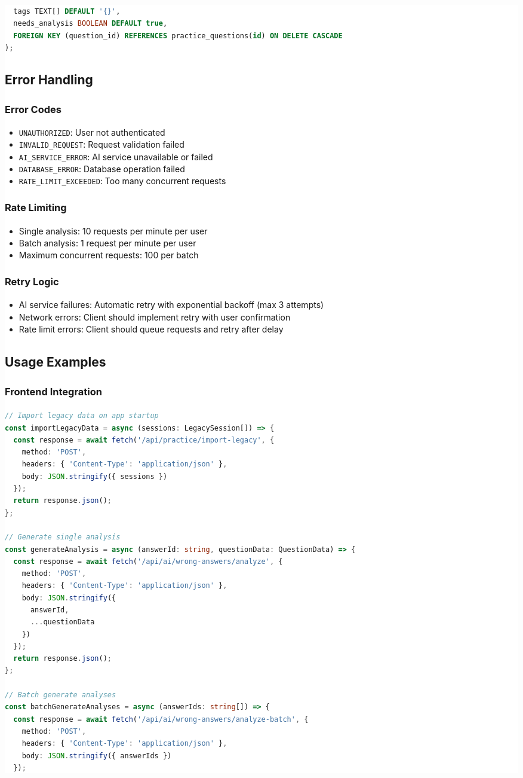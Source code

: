 ```sql
  tags TEXT[] DEFAULT '{}',
  needs_analysis BOOLEAN DEFAULT true,
  FOREIGN KEY (question_id) REFERENCES practice_questions(id) ON DELETE CASCADE
);
```

## Error Handling

### Error Codes

- `UNAUTHORIZED`: User not authenticated
- `INVALID_REQUEST`: Request validation failed
- `AI_SERVICE_ERROR`: AI service unavailable or failed
- `DATABASE_ERROR`: Database operation failed
- `RATE_LIMIT_EXCEEDED`: Too many concurrent requests

### Rate Limiting

- Single analysis: 10 requests per minute per user
- Batch analysis: 1 request per minute per user
- Maximum concurrent requests: 100 per batch

### Retry Logic

- AI service failures: Automatic retry with exponential backoff (max 3 attempts)
- Network errors: Client should implement retry with user confirmation
- Rate limit errors: Client should queue requests and retry after delay

## Usage Examples

### Frontend Integration

```typescript
// Import legacy data on app startup
const importLegacyData = async (sessions: LegacySession[]) => {
  const response = await fetch('/api/practice/import-legacy', {
    method: 'POST',
    headers: { 'Content-Type': 'application/json' },
    body: JSON.stringify({ sessions })
  });
  return response.json();
};

// Generate single analysis
const generateAnalysis = async (answerId: string, questionData: QuestionData) => {
  const response = await fetch('/api/ai/wrong-answers/analyze', {
    method: 'POST',
    headers: { 'Content-Type': 'application/json' },
    body: JSON.stringify({
      answerId,
      ...questionData
    })
  });
  return response.json();
};

// Batch generate analyses
const batchGenerateAnalyses = async (answerIds: string[]) => {
  const response = await fetch('/api/ai/wrong-answers/analyze-batch', {
    method: 'POST',
    headers: { 'Content-Type': 'application/json' },
    body: JSON.stringify({ answerIds })
  });
```